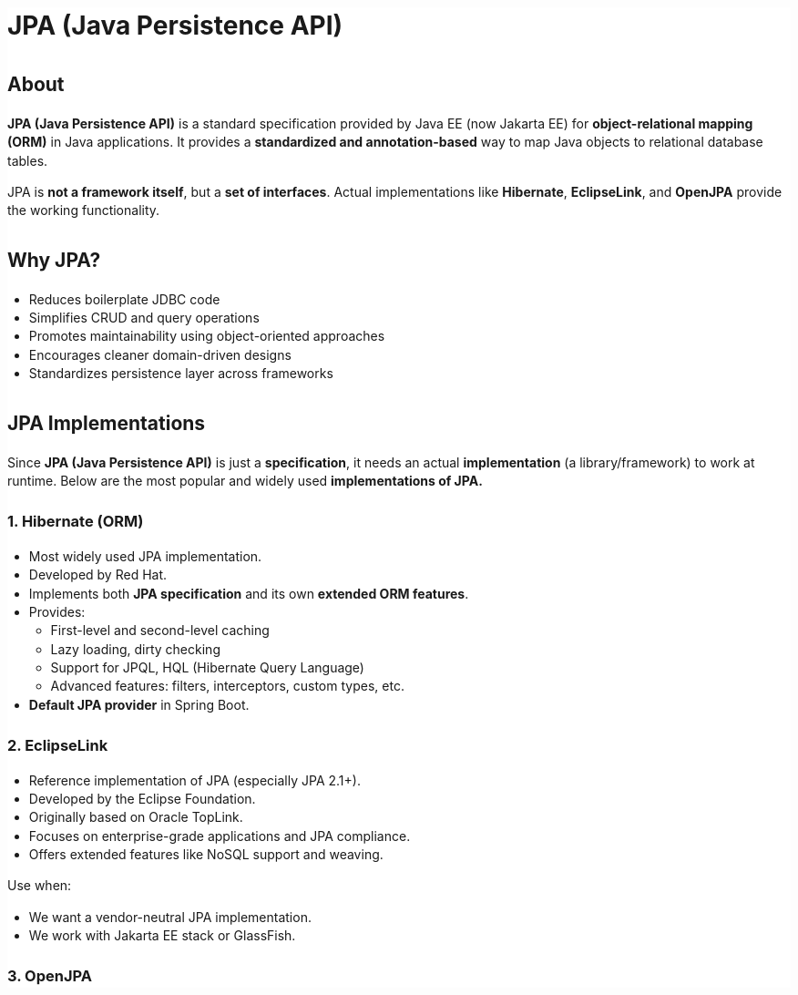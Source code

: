 # JPA (Java Persistence API)

## About

**JPA (Java Persistence API)** is a standard specification provided by Java EE (now Jakarta EE) for **object-relational mapping (ORM)** in Java applications. It provides a **standardized and annotation-based** way to map Java objects to relational database tables.

JPA is **not a framework itself**, but a **set of interfaces**. Actual implementations like **Hibernate**, **EclipseLink**, and **OpenJPA** provide the working functionality.

## Why JPA?

* Reduces boilerplate JDBC code
* Simplifies CRUD and query operations
* Promotes maintainability using object-oriented approaches
* Encourages cleaner domain-driven designs
* Standardizes persistence layer across frameworks

## JPA Implementations

Since **JPA (Java Persistence API)** is just a **specification**, it needs an actual **implementation** (a library/framework) to work at runtime. Below are the most popular and widely used **implementations of JPA.**

### 1. Hibernate (ORM)

* Most widely used JPA implementation.
* Developed by Red Hat.
* Implements both **JPA specification** and its own **extended ORM features**.
* Provides:
  * First-level and second-level caching
  * Lazy loading, dirty checking
  * Support for JPQL, HQL (Hibernate Query Language)
  * Advanced features: filters, interceptors, custom types, etc.
* **Default JPA provider** in Spring Boot.

### 2. EclipseLink

* Reference implementation of JPA (especially JPA 2.1+).
* Developed by the Eclipse Foundation.
* Originally based on Oracle TopLink.
* Focuses on enterprise-grade applications and JPA compliance.
* Offers extended features like NoSQL support and weaving.

Use when:

* We want a vendor-neutral JPA implementation.
* We work with Jakarta EE stack or GlassFish.

### 3. OpenJPA
